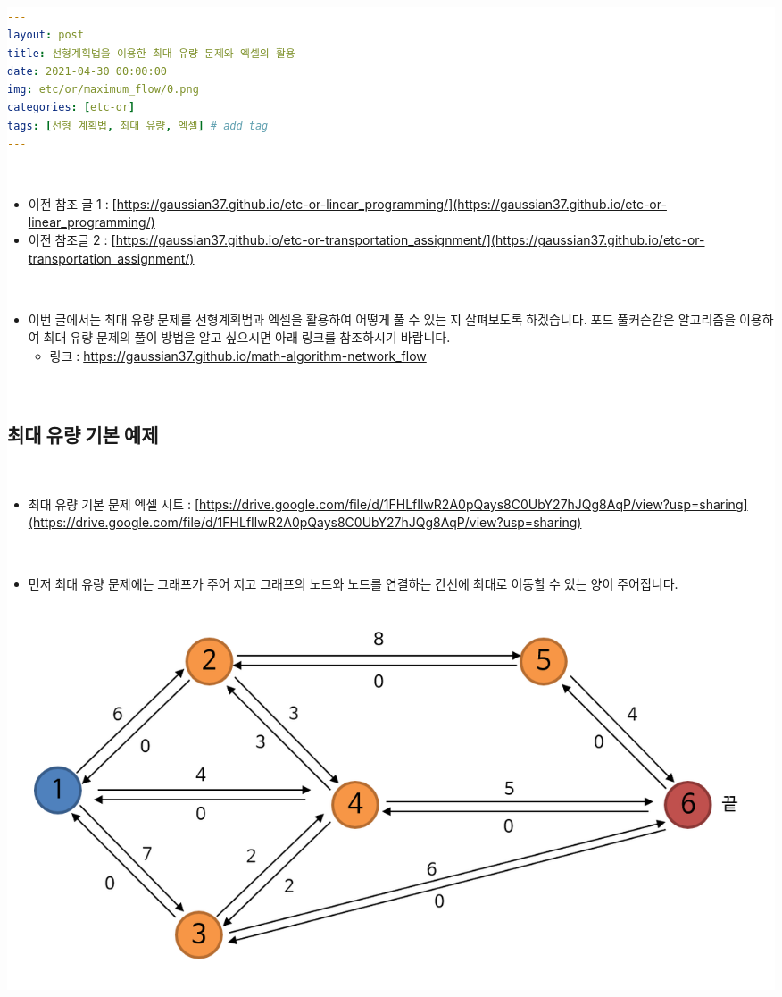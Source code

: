 ```yaml
---
layout: post
title: 선형계획법을 이용한 최대 유량 문제와 엑셀의 활용
date: 2021-04-30 00:00:00
img: etc/or/maximum_flow/0.png
categories: [etc-or] 
tags: [선형 계획법, 최대 유량, 엑셀] # add tag
---
```


<br>

- 이전 참조 글 1 : [https://gaussian37.github.io/etc-or-linear_programming/](https://gaussian37.github.io/etc-or-linear_programming/)
- 이전 참조글 2 : [https://gaussian37.github.io/etc-or-transportation_assignment/](https://gaussian37.github.io/etc-or-transportation_assignment/)

<br>

- 이번 글에서는 최대 유량 문제를 선형계획법과 엑셀을 활용하여 어떻게 풀 수 있는 지 살펴보도록 하겠습니다. 포드 풀커슨같은 알고리즘을 이용하여 최대 유량 문제의 풀이 방법을 알고 싶으시면 아래 링크를 참조하시기 바랍니다.
    - 링크 : https://gaussian37.github.io/math-algorithm-network_flow

<br>

## **최대 유량 기본 예제**

<br>

- 최대 유량 기본 문제 엑셀 시트 : [https://drive.google.com/file/d/1FHLfIlwR2A0pQays8C0UbY27hJQg8AqP/view?usp=sharing](https://drive.google.com/file/d/1FHLfIlwR2A0pQays8C0UbY27hJQg8AqP/view?usp=sharing)

<br>

- 먼저 최대 유량 문제에는 그래프가 주어 지고 그래프의 노드와 노드를 연결하는 간선에 최대로 이동할 수 있는 양이 주어집니다.

<br>
<center><img src="../assets/img/etc/or/maximum_flow/1.png" alt="Drawing" style="width: 800px;"/></center>
<br>
